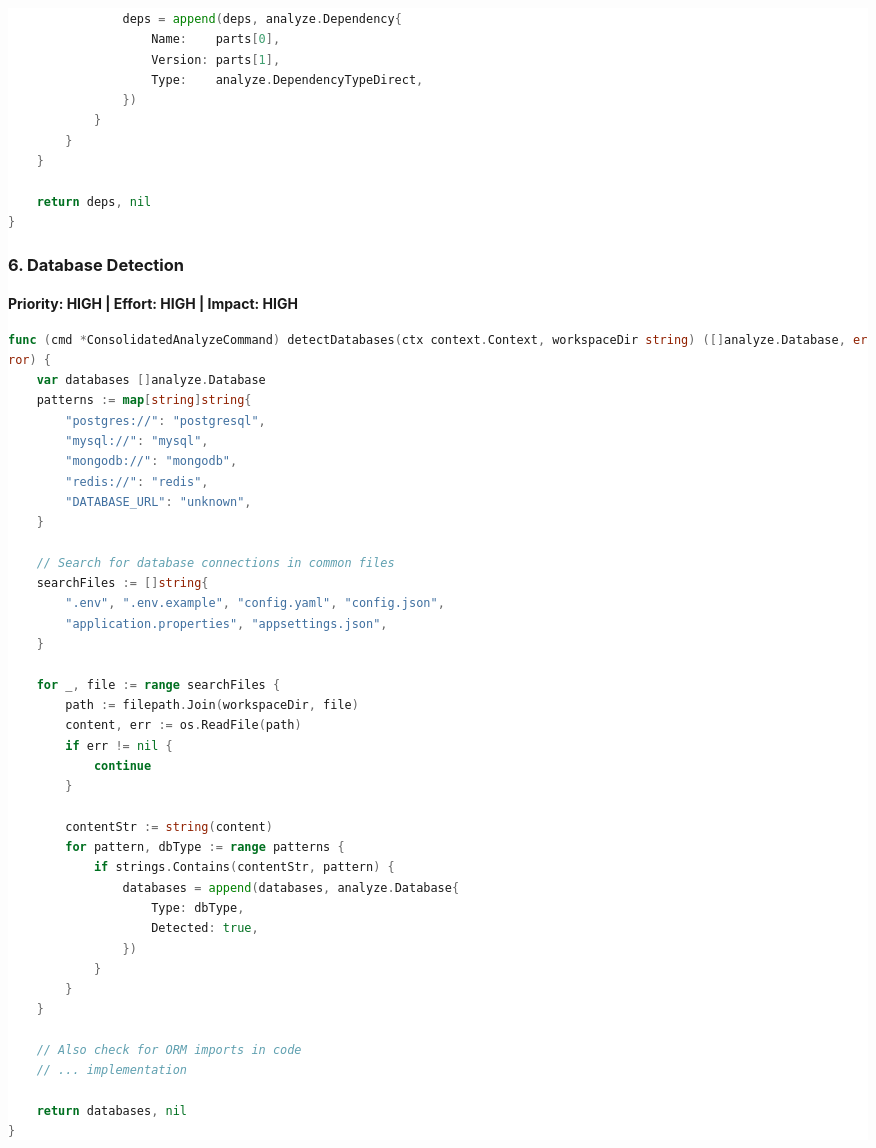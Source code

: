 ```go
                deps = append(deps, analyze.Dependency{
                    Name:    parts[0],
                    Version: parts[1],
                    Type:    analyze.DependencyTypeDirect,
                })
            }
        }
    }
    
    return deps, nil
}
```

### 6. Database Detection
**Priority: HIGH | Effort: HIGH | Impact: HIGH**

```go
func (cmd *ConsolidatedAnalyzeCommand) detectDatabases(ctx context.Context, workspaceDir string) ([]analyze.Database, error) {
    var databases []analyze.Database
    patterns := map[string]string{
        "postgres://": "postgresql",
        "mysql://": "mysql",
        "mongodb://": "mongodb",
        "redis://": "redis",
        "DATABASE_URL": "unknown",
    }
    
    // Search for database connections in common files
    searchFiles := []string{
        ".env", ".env.example", "config.yaml", "config.json",
        "application.properties", "appsettings.json",
    }
    
    for _, file := range searchFiles {
        path := filepath.Join(workspaceDir, file)
        content, err := os.ReadFile(path)
        if err != nil {
            continue
        }
        
        contentStr := string(content)
        for pattern, dbType := range patterns {
            if strings.Contains(contentStr, pattern) {
                databases = append(databases, analyze.Database{
                    Type: dbType,
                    Detected: true,
                })
            }
        }
    }
    
    // Also check for ORM imports in code
    // ... implementation
    
    return databases, nil
}
```
